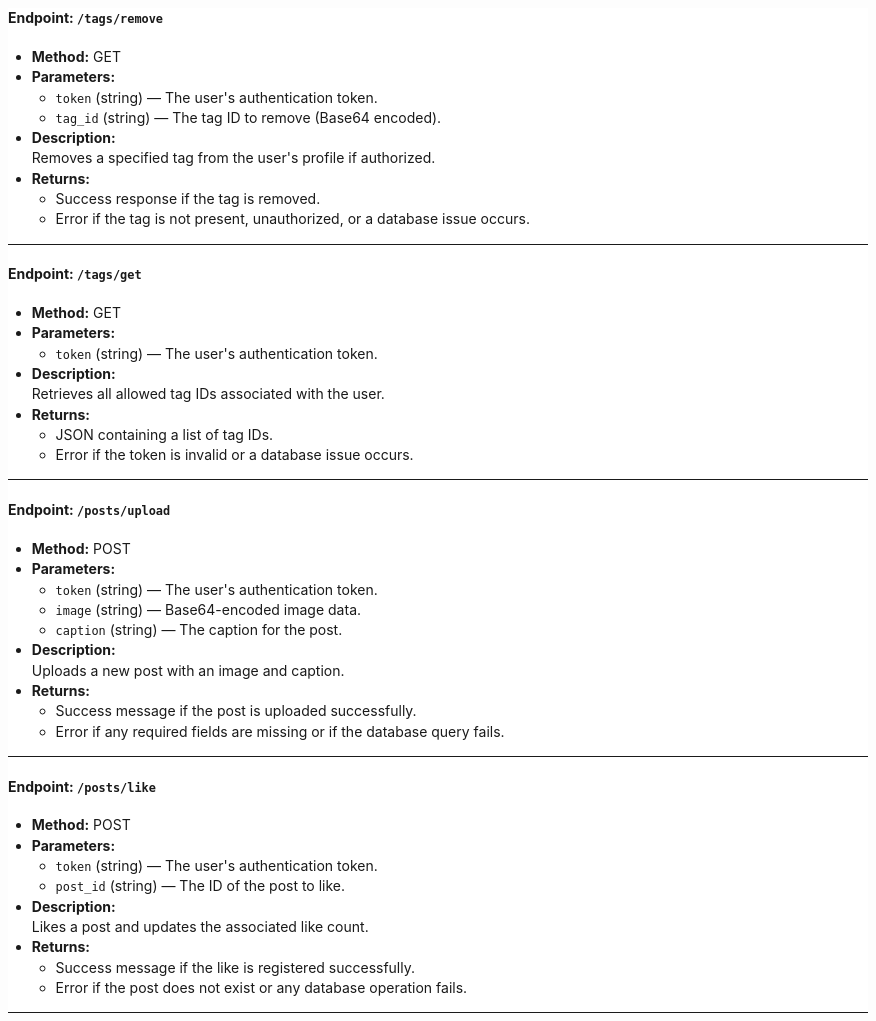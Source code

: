 
#### **Endpoint:** `/tags/remove`
- **Method:** GET  
- **Parameters:**  
  - `token` (string) — The user's authentication token.  
  - `tag_id` (string) — The tag ID to remove (Base64 encoded).  
- **Description:**  
  Removes a specified tag from the user's profile if authorized.  
- **Returns:**  
  - Success response if the tag is removed.  
  - Error if the tag is not present, unauthorized, or a database issue occurs.  

---

#### **Endpoint:** `/tags/get`
- **Method:** GET  
- **Parameters:**  
  - `token` (string) — The user's authentication token.  
- **Description:**  
  Retrieves all allowed tag IDs associated with the user.  
- **Returns:**  
  - JSON containing a list of tag IDs.  
  - Error if the token is invalid or a database issue occurs.  

---

#### **Endpoint:** `/posts/upload`
- **Method:** POST  
- **Parameters:**  
  - `token` (string) — The user's authentication token.  
  - `image` (string) — Base64-encoded image data.  
  - `caption` (string) — The caption for the post.  
- **Description:**  
  Uploads a new post with an image and caption.  
- **Returns:**  
  - Success message if the post is uploaded successfully.  
  - Error if any required fields are missing or if the database query fails.  

---

#### **Endpoint:** `/posts/like`
- **Method:** POST  
- **Parameters:**  
  - `token` (string) — The user's authentication token.  
  - `post_id` (string) — The ID of the post to like.  
- **Description:**  
  Likes a post and updates the associated like count.  
- **Returns:**  
  - Success message if the like is registered successfully.  
  - Error if the post does not exist or any database operation fails.  

---
